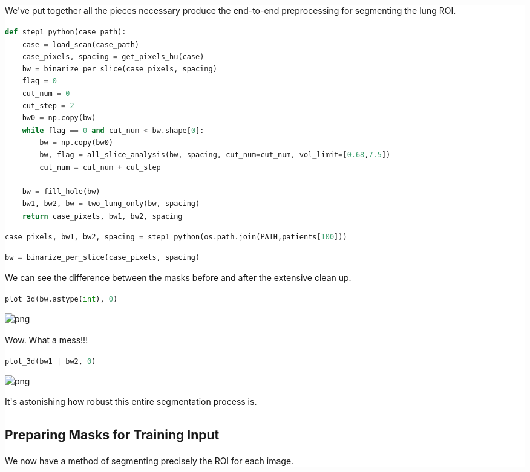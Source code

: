 We've put together all the pieces necessary produce the end-to-end preprocessing for segmenting the lung ROI.


```python
def step1_python(case_path):
    case = load_scan(case_path)
    case_pixels, spacing = get_pixels_hu(case)
    bw = binarize_per_slice(case_pixels, spacing)
    flag = 0
    cut_num = 0
    cut_step = 2
    bw0 = np.copy(bw)
    while flag == 0 and cut_num < bw.shape[0]:
        bw = np.copy(bw0)
        bw, flag = all_slice_analysis(bw, spacing, cut_num=cut_num, vol_limit=[0.68,7.5])
        cut_num = cut_num + cut_step

    bw = fill_hole(bw)
    bw1, bw2, bw = two_lung_only(bw, spacing)
    return case_pixels, bw1, bw2, spacing
```


```python
case_pixels, bw1, bw2, spacing = step1_python(os.path.join(PATH,patients[100]))
```


```python
bw = binarize_per_slice(case_pixels, spacing)
```

We can see the difference between the masks before and after the extensive clean up.


```python
plot_3d(bw.astype(int), 0)
```


![png](output_404_0.png)


Wow. What a mess!!! 


```python
plot_3d(bw1 | bw2, 0)
```


![png](output_406_0.png)


It's astonishing how robust this entire segmentation process is.

## Preparing Masks for Training Input

We now have a method of segmenting precisely the ROI for each image.
